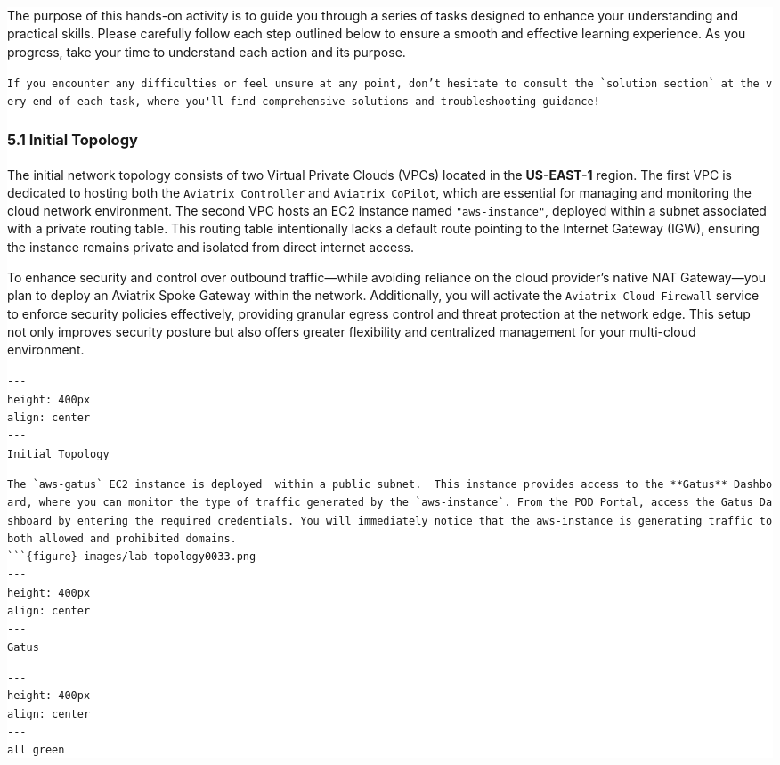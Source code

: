 The purpose of this hands-on activity is to guide you through a series of tasks designed to enhance your understanding and practical skills. Please carefully follow each step outlined below to ensure a smooth and effective learning experience. As you progress, take your time to understand each action and its purpose.

```{important}
If you encounter any difficulties or feel unsure at any point, don’t hesitate to consult the `solution section` at the very end of each task, where you'll find comprehensive solutions and troubleshooting guidance!
```

### 5.1 Initial Topology
The initial network topology consists of two Virtual Private Clouds (VPCs) located in the **US-EAST-1** region. The first VPC is dedicated to hosting both the `Aviatrix Controller` and `Aviatrix CoPilot`, which are essential for managing and monitoring the cloud network environment. The second VPC hosts an EC2 instance named `"aws-instance"`, deployed within a subnet associated with a private routing table. This routing table intentionally lacks a default route pointing to the Internet Gateway (IGW), ensuring the instance remains private and isolated from direct internet access.

To enhance security and control over outbound traffic—while avoiding reliance on the cloud provider’s native NAT Gateway—you plan to deploy an Aviatrix Spoke Gateway within the network. Additionally, you will activate the `Aviatrix Cloud Firewall` service to enforce security policies effectively, providing granular egress control and threat protection at the network edge. This setup not only improves security posture but also offers greater flexibility and centralized management for your multi-cloud environment.

```{figure} images/lab-topology00.png
---
height: 400px
align: center
---
Initial Topology
```

```{caution}
The `aws-gatus` EC2 instance is deployed  within a public subnet.  This instance provides access to the **Gatus** Dashboard, where you can monitor the type of traffic generated by the `aws-instance`. From the POD Portal, access the Gatus Dashboard by entering the required credentials. You will immediately notice that the aws-instance is generating traffic to both allowed and prohibited domains.
```{figure} images/lab-topology0033.png
---
height: 400px
align: center
---
Gatus
```

```{figure} images/lab-topology0034.png
---
height: 400px
align: center
---
all green
```
